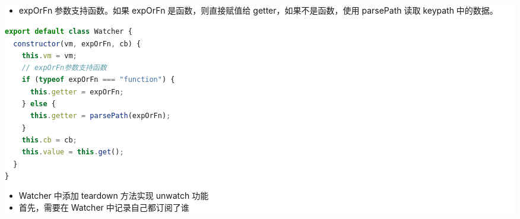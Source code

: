 - expOrFn 参数支持函数。如果 expOrFn 是函数，则直接赋值给 getter，如果不是函数，使用 parsePath 读取 keypath 中的数据。

```js
export default class Watcher {
  constructor(vm, expOrFn, cb) {
    this.vm = vm;
    // expOrFn参数支持函数
    if (typeof expOrFn === "function") {
      this.getter = expOrFn;
    } else {
      this.getter = parsePath(expOrFn);
    }
    this.cb = cb;
    this.value = this.get();
  }
}
```

- Watcher 中添加 teardown 方法实现 unwatch 功能
- 首先，需要在 Watcher 中记录自己都订阅了谁
